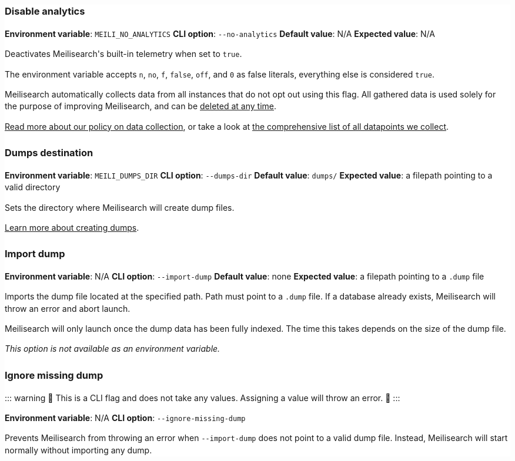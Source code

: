 ### Disable analytics

**Environment variable**: `MEILI_NO_ANALYTICS`
**CLI option**: `--no-analytics`
**Default value**: N/A
**Expected value**: N/A

Deactivates Meilisearch's built-in telemetry when set to `true`.

The environment variable accepts `n`, `no`, `f`, `false`, `off`, and `0` as false literals, everything else is considered `true`.

Meilisearch automatically collects data from all instances that do not opt out using this flag. All gathered data is used solely for the purpose of improving Meilisearch, and can be [deleted at any time](/learn/what_is_meilisearch/telemetry.md#how-to-delete-all-collected-data).

[Read more about our policy on data collection](/learn/what_is_meilisearch/telemetry.md), or take a look at [the comprehensive list of all datapoints we collect](/learn/what_is_meilisearch/telemetry.md#exhaustive-list-of-all-collected-data).

### Dumps destination

**Environment variable**: `MEILI_DUMPS_DIR`
**CLI option**: `--dumps-dir`
**Default value**: `dumps/`
**Expected value**: a filepath pointing to a valid directory

Sets the directory where Meilisearch will create dump files.

[Learn more about creating dumps](/reference/api/dump.md).

### Import dump

**Environment variable**: N/A
**CLI option**: `--import-dump`
**Default value**: none
**Expected value**: a filepath pointing to a `.dump` file

Imports the dump file located at the specified path. Path must point to a `.dump` file. If a database already exists, Meilisearch will throw an error and abort launch.

Meilisearch will only launch once the dump data has been fully indexed. The time this takes depends on the size of the dump file.

_This option is not available as an environment variable._

### Ignore missing dump

::: warning
🚩 This is a CLI flag and does not take any values. Assigning a value will throw an error. 🚩
:::

**Environment variable**: N/A
**CLI option**: `--ignore-missing-dump`

Prevents Meilisearch from throwing an error when `--import-dump` does not point to a valid dump file. Instead, Meilisearch will start normally without importing any dump.
